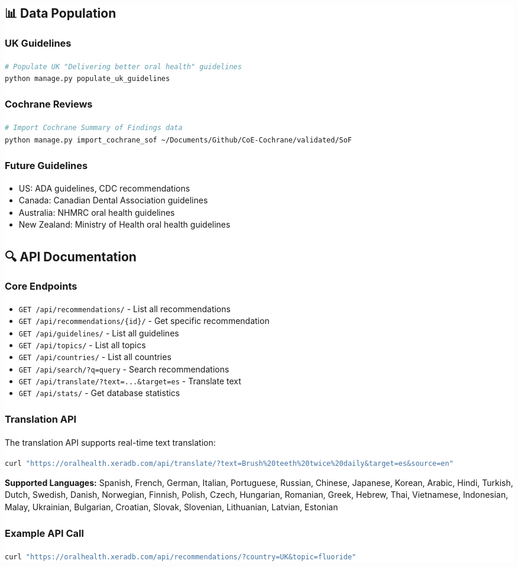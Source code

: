 ## 📊 Data Population

### UK Guidelines
```bash
# Populate UK "Delivering better oral health" guidelines
python manage.py populate_uk_guidelines
```

### Cochrane Reviews
```bash
# Import Cochrane Summary of Findings data
python manage.py import_cochrane_sof ~/Documents/Github/CoE-Cochrane/validated/SoF
```

### Future Guidelines
- US: ADA guidelines, CDC recommendations
- Canada: Canadian Dental Association guidelines
- Australia: NHMRC oral health guidelines
- New Zealand: Ministry of Health oral health guidelines

## 🔍 API Documentation

### Core Endpoints

- `GET /api/recommendations/` - List all recommendations
- `GET /api/recommendations/{id}/` - Get specific recommendation
- `GET /api/guidelines/` - List all guidelines
- `GET /api/topics/` - List all topics
- `GET /api/countries/` - List all countries
- `GET /api/search/?q=query` - Search recommendations
- `GET /api/translate/?text=...&target=es` - Translate text
- `GET /api/stats/` - Get database statistics

### Translation API

The translation API supports real-time text translation:

```bash
curl "https://oralhealth.xeradb.com/api/translate/?text=Brush%20teeth%20twice%20daily&target=es&source=en"
```

**Supported Languages:** Spanish, French, German, Italian, Portuguese, Russian, Chinese, Japanese, Korean, Arabic, Hindi, Turkish, Dutch, Swedish, Danish, Norwegian, Finnish, Polish, Czech, Hungarian, Romanian, Greek, Hebrew, Thai, Vietnamese, Indonesian, Malay, Ukrainian, Bulgarian, Croatian, Slovak, Slovenian, Lithuanian, Latvian, Estonian

### Example API Call

```bash
curl "https://oralhealth.xeradb.com/api/recommendations/?country=UK&topic=fluoride"
```
